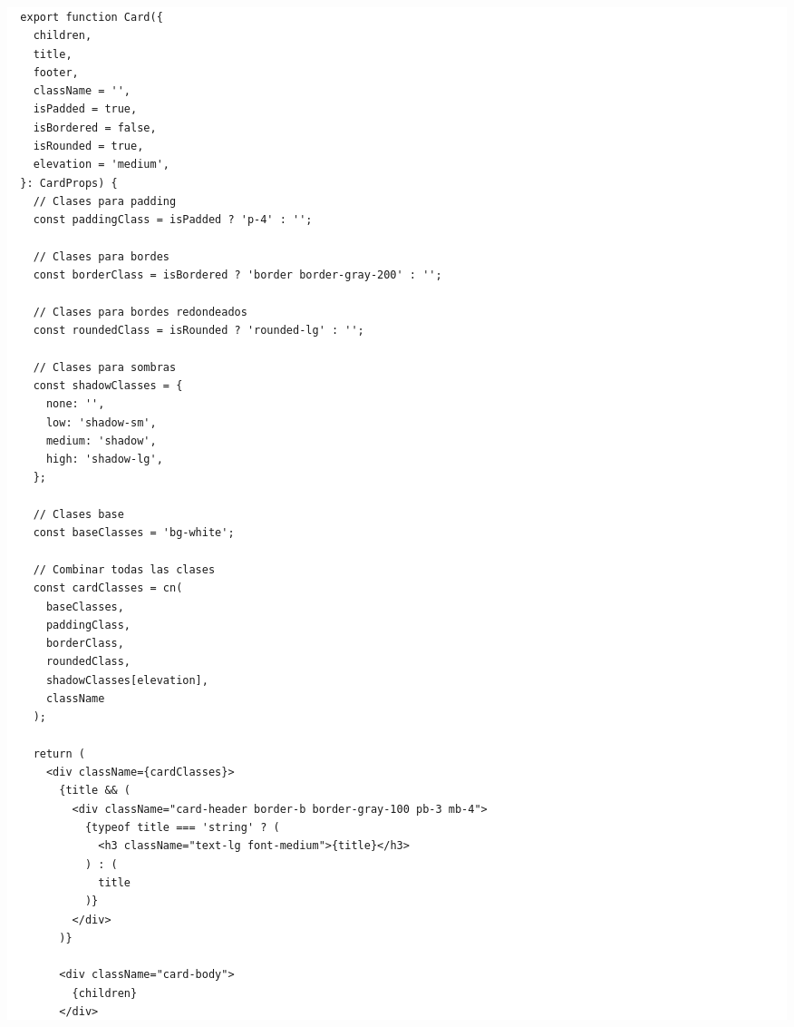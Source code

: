       export function Card({
        children,
        title,
        footer,
        className = '',
        isPadded = true,
        isBordered = false,
        isRounded = true,
        elevation = 'medium',
      }: CardProps) {
        // Clases para padding
        const paddingClass = isPadded ? 'p-4' : '';
        
        // Clases para bordes
        const borderClass = isBordered ? 'border border-gray-200' : '';
        
        // Clases para bordes redondeados
        const roundedClass = isRounded ? 'rounded-lg' : '';
        
        // Clases para sombras
        const shadowClasses = {
          none: '',
          low: 'shadow-sm',
          medium: 'shadow',
          high: 'shadow-lg',
        };
        
        // Clases base
        const baseClasses = 'bg-white';
        
        // Combinar todas las clases
        const cardClasses = cn(
          baseClasses,
          paddingClass,
          borderClass,
          roundedClass,
          shadowClasses[elevation],
          className
        );
        
        return (
          <div className={cardClasses}>
            {title && (
              <div className="card-header border-b border-gray-100 pb-3 mb-4">
                {typeof title === 'string' ? (
                  <h3 className="text-lg font-medium">{title}</h3>
                ) : (
                  title
                )}
              </div>
            )}
            
            <div className="card-body">
              {children}
            </div>
            